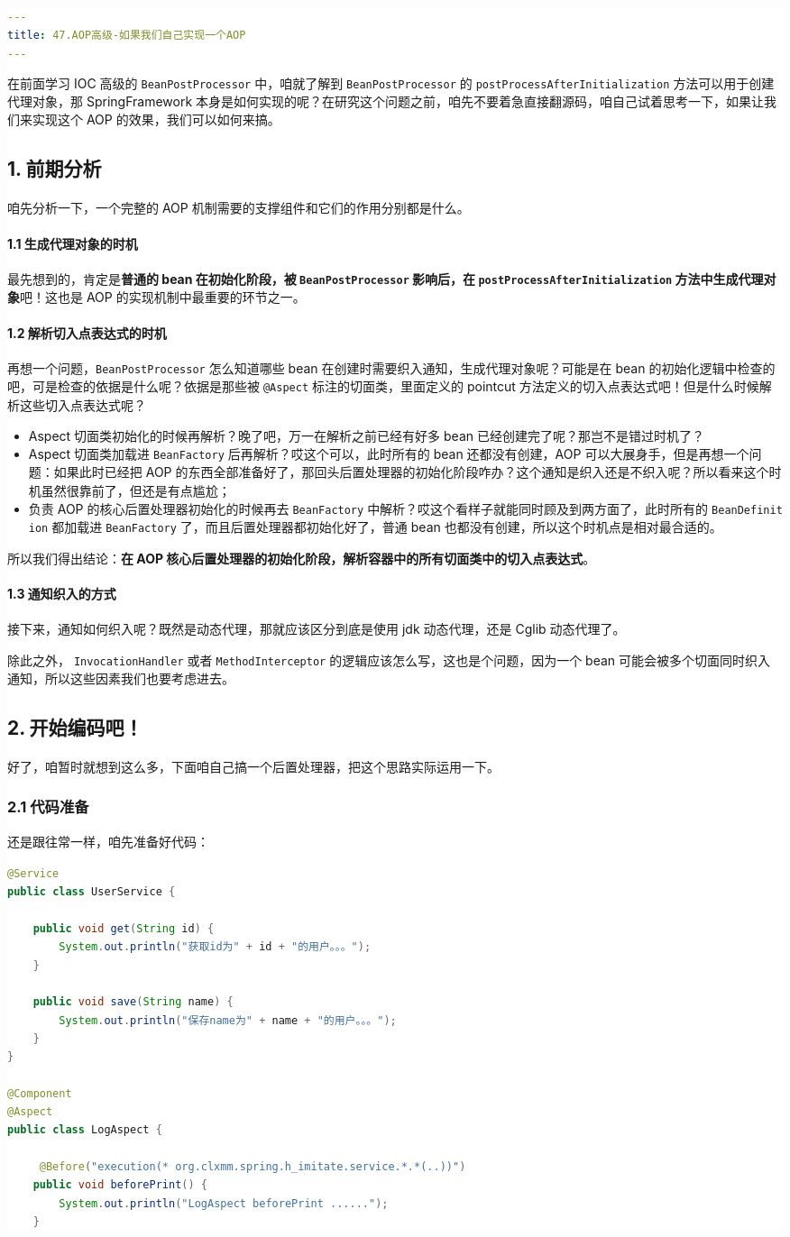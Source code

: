 ```yaml
---
title: 47.AOP高级-如果我们自己实现一个AOP
---
```


在前面学习 IOC 高级的 `BeanPostProcessor` 中，咱就了解到 `BeanPostProcessor` 的 `postProcessAfterInitialization` 方法可以用于创建代理对象，那 SpringFramework 本身是如何实现的呢？在研究这个问题之前，咱先不要着急直接翻源码，咱自己试着思考一下，如果让我们来实现这个 AOP 的效果，我们可以如何来搞。

## 1. 前期分析

咱先分析一下，一个完整的 AOP 机制需要的支撑组件和它们的作用分别都是什么。

#### 1.1 生成代理对象的时机

最先想到的，肯定是**普通的 bean 在初始化阶段，被 `BeanPostProcessor` 影响后，在 `postProcessAfterInitialization` 方法中生成代理对象**吧！这也是 AOP 的实现机制中最重要的环节之一。

#### 1.2 解析切入点表达式的时机


再想一个问题，`BeanPostProcessor` 怎么知道哪些 bean 在创建时需要织入通知，生成代理对象呢？可能是在 bean 的初始化逻辑中检查的吧，可是检查的依据是什么呢？依据是那些被 `@Aspect` 标注的切面类，里面定义的 pointcut 方法定义的切入点表达式吧！但是什么时候解析这些切入点表达式呢？

- Aspect 切面类初始化的时候再解析？晚了吧，万一在解析之前已经有好多 bean 已经创建完了呢？那岂不是错过时机了？
- Aspect 切面类加载进 `BeanFactory` 后再解析？哎这个可以，此时所有的 bean 还都没有创建，AOP 可以大展身手，但是再想一个问题：如果此时已经把 AOP 的东西全部准备好了，那回头后置处理器的初始化阶段咋办？这个通知是织入还是不织入呢？所以看来这个时机虽然很靠前了，但还是有点尴尬；
- 负责 AOP 的核心后置处理器初始化的时候再去 `BeanFactory` 中解析？哎这个看样子就能同时顾及到两方面了，此时所有的 `BeanDefinition` 都加载进 `BeanFactory` 了，而且后置处理器都初始化好了，普通 bean 也都没有创建，所以这个时机点是相对最合适的。

所以我们得出结论：**在 AOP 核心后置处理器的初始化阶段，解析容器中的所有切面类中的切入点表达式**。 

#### 1.3 通知织入的方式

接下来，通知如何织入呢？既然是动态代理，那就应该区分到底是使用 jdk 动态代理，还是 Cglib 动态代理了。

除此之外， `InvocationHandler` 或者 `MethodInterceptor` 的逻辑应该怎么写，这也是个问题，因为一个 bean 可能会被多个切面同时织入通知，所以这些因素我们也要考虑进去。

## 2. 开始编码吧！

好了，咱暂时就想到这么多，下面咱自己搞一个后置处理器，把这个思路实际运用一下。

### 2.1 代码准备

还是跟往常一样，咱先准备好代码：

```java
@Service
public class UserService {
    
    public void get(String id) {
        System.out.println("获取id为" + id + "的用户。。。");
    }
    
    public void save(String name) {
        System.out.println("保存name为" + name + "的用户。。。");
    }
}

@Component
@Aspect
public class LogAspect {

     @Before("execution(* org.clxmm.spring.h_imitate.service.*.*(..))")
    public void beforePrint() {
        System.out.println("LogAspect beforePrint ......");
    }
```